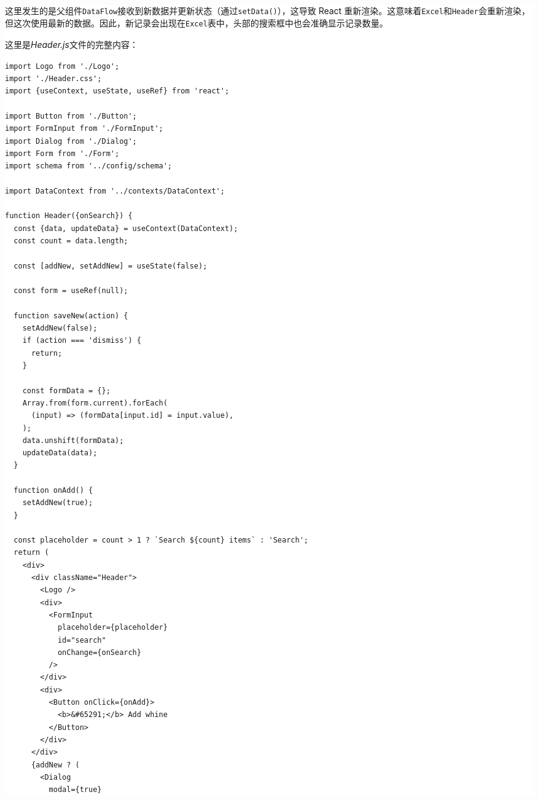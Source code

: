 这里发生的是父组件`DataFlow`接收到新数据并更新状态（通过`setData()`），这导致 React 重新渲染。这意味着`Excel`和`Header`会重新渲染，但这次使用最新的数据。因此，新记录会出现在`Excel`表中，头部的搜索框中也会准确显示记录数量。

这里是*Header.js*文件的完整内容：

```
import Logo from './Logo';
import './Header.css';
import {useContext, useState, useRef} from 'react';

import Button from './Button';
import FormInput from './FormInput';
import Dialog from './Dialog';
import Form from './Form';
import schema from '../config/schema';

import DataContext from '../contexts/DataContext';

function Header({onSearch}) {
  const {data, updateData} = useContext(DataContext);
  const count = data.length;

  const [addNew, setAddNew] = useState(false);

  const form = useRef(null);

  function saveNew(action) {
    setAddNew(false);
    if (action === 'dismiss') {
      return;
    }

    const formData = {};
    Array.from(form.current).forEach(
      (input) => (formData[input.id] = input.value),
    );
    data.unshift(formData);
    updateData(data);
  }

  function onAdd() {
    setAddNew(true);
  }

  const placeholder = count > 1 ? `Search ${count} items` : 'Search';
  return (
    <div>
      <div className="Header">
        <Logo />
        <div>
          <FormInput
            placeholder={placeholder}
            id="search"
            onChange={onSearch}
          />
        </div>
        <div>
          <Button onClick={onAdd}>
            <b>&#65291;</b> Add whine
          </Button>
        </div>
      </div>
      {addNew ? (
        <Dialog
          modal={true}
```